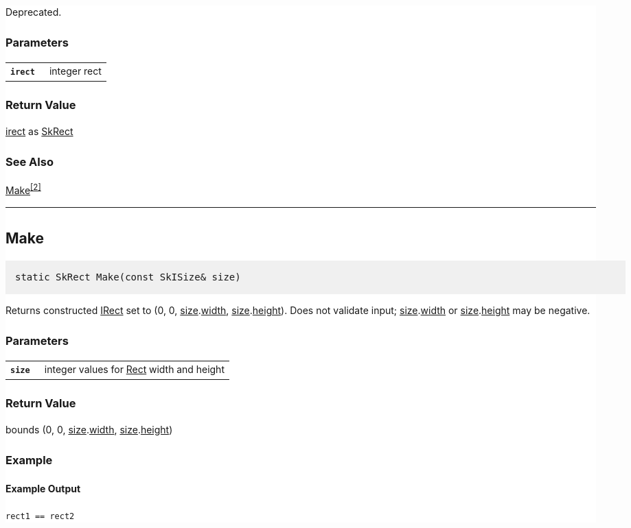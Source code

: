 Deprecated.

### Parameters

<table>  <tr>    <td><a name="SkRect_MakeFromIRect_irect"> <code><strong>irect </strong></code> </a></td> <td>
integer rect</td>
  </tr>
</table>

### Return Value

<a href="#SkRect_MakeFromIRect_irect">irect</a> as <a href="#SkRect">SkRect</a>

### See Also

<a href="#SkRect_Make">Make</a><sup><a href="#SkRect_Make_2">[2]</a></sup>

---

<a name="SkRect_Make"></a>
## Make

<pre style="padding: 1em 1em 1em 1em;width: 62.5em; background-color: #f0f0f0">
static SkRect Make(const SkISize& size)
</pre>

Returns constructed <a href="SkIRect_Reference#IRect">IRect</a> set to (0, 0, <a href="#SkRect_Make_size">size</a>.<a href="#SkRect_width">width</a>, <a href="#SkRect_Make_size">size</a>.<a href="#SkRect_height">height</a>).
Does not validate input; <a href="#SkRect_Make_size">size</a>.<a href="#SkRect_width">width</a> or <a href="#SkRect_Make_size">size</a>.<a href="#SkRect_height">height</a> may be negative.

### Parameters

<table>  <tr>    <td><a name="SkRect_Make_size"> <code><strong>size </strong></code> </a></td> <td>
integer values for <a href="#Rect">Rect</a> width and height</td>
  </tr>
</table>

### Return Value

bounds (0, 0, <a href="#SkRect_Make_size">size</a>.<a href="#SkRect_width">width</a>, <a href="#SkRect_Make_size">size</a>.<a href="#SkRect_height">height</a>)

### Example

<div><fiddle-embed name="e866f5e4f6ac52e89acadf48e54ac8e0">

#### Example Output

~~~~
rect1 == rect2
~~~~
